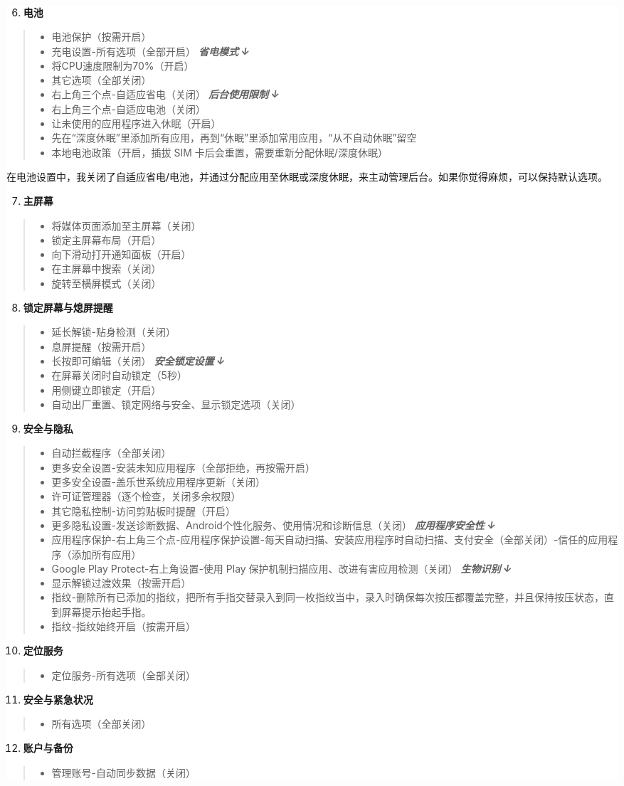 6. **电池**
> - 电池保护（按需开启）
> - 充电设置-所有选项（全部开启）
> ***省电模式 ↓***
> - 将CPU速度限制为70%（开启）
> - 其它选项（全部关闭）
> - 右上角三个点-自适应省电（关闭）
> ***后台使用限制 ↓***
> - 右上角三个点-自适应电池（关闭）
> - 让未使用的应用程序进入休眠（开启）
> - 先在“深度休眠”里添加所有应用，再到“休眠”里添加常用应用，“从不自动休眠”留空
> - 本地电池政策（开启，插拔 SIM 卡后会重置，需要重新分配休眠/深度休眠）

在电池设置中，我关闭了自适应省电/电池，并通过分配应用至休眠或深度休眠，来主动管理后台。如果你觉得麻烦，可以保持默认选项。

7. **主屏幕**
> - 将媒体页面添加至主屏幕（关闭）
> - 锁定主屏幕布局（开启）
> - 向下滑动打开通知面板（开启）
> - 在主屏幕中搜索（关闭）
> - 旋转至横屏模式（关闭）

8. **锁定屏幕与熄屏提醒**
> - 延长解锁-贴身检测（关闭）
> - 息屏提醒（按需开启）
> - 长按即可编辑（关闭）
> ***安全锁定设置 ↓***
> - 在屏幕关闭时自动锁定（5秒）
> - 用侧键立即锁定（开启）
> - 自动出厂重置、锁定网络与安全、显示锁定选项（关闭）

9. **安全与隐私**
> - 自动拦截程序（全部关闭）
> - 更多安全设置-安装未知应用程序（全部拒绝，再按需开启）
> - 更多安全设置-盖乐世系统应用程序更新（关闭）
> - 许可证管理器（逐个检查，关闭多余权限）
> - 其它隐私控制-访问剪贴板时提醒（开启）
> - 更多隐私设置-发送诊断数据、Android个性化服务、使用情况和诊断信息（关闭）
> ***应用程序安全性 ↓***
> - 应用程序保护-右上角三个点-应用程序保护设置-每天自动扫描、安装应用程序时自动扫描、支付安全（全部关闭）-信任的应用程序（添加所有应用）
> - Google Play Protect-右上角设置-使用 Play 保护机制扫描应用、改进有害应用检测（关闭）
>  ***生物识别 ↓***
> - 显示解锁过渡效果（按需开启）
> - 指纹-删除所有已添加的指纹，把所有手指交替录入到同一枚指纹当中，录入时确保每次按压都覆盖完整，并且保持按压状态，直到屏幕提示抬起手指。
> - 指纹-指纹始终开启（按需开启）

10. **定位服务**
> - 定位服务-所有选项（全部关闭）

11. **安全与紧急状况**
> - 所有选项（全部关闭）

12. **账户与备份**
> - 管理账号-自动同步数据（关闭）
